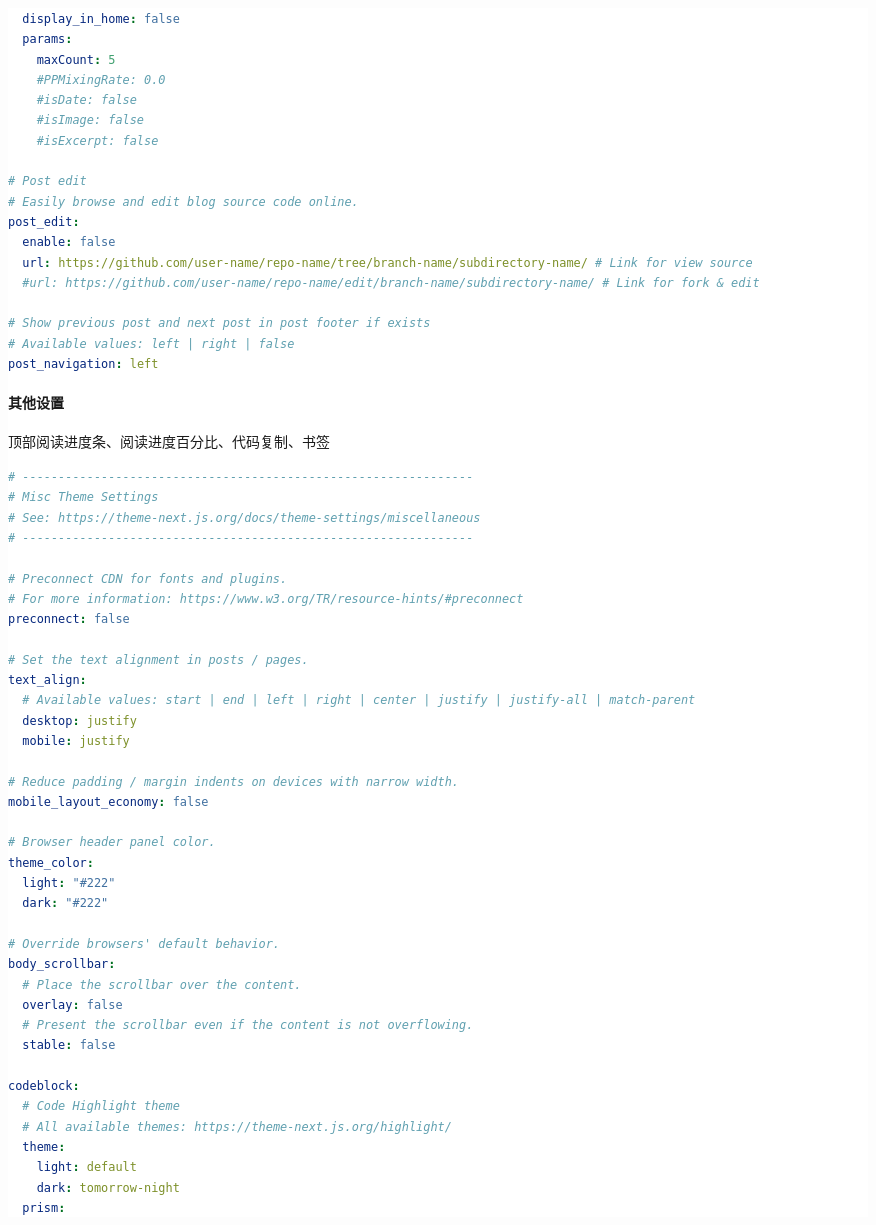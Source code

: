 ```yaml
  display_in_home: false
  params:
    maxCount: 5
    #PPMixingRate: 0.0
    #isDate: false
    #isImage: false
    #isExcerpt: false

# Post edit
# Easily browse and edit blog source code online.
post_edit:
  enable: false
  url: https://github.com/user-name/repo-name/tree/branch-name/subdirectory-name/ # Link for view source
  #url: https://github.com/user-name/repo-name/edit/branch-name/subdirectory-name/ # Link for fork & edit

# Show previous post and next post in post footer if exists
# Available values: left | right | false
post_navigation: left
```

#### 其他设置

顶部阅读进度条、阅读进度百分比、代码复制、书签

```yaml
# ---------------------------------------------------------------
# Misc Theme Settings
# See: https://theme-next.js.org/docs/theme-settings/miscellaneous
# ---------------------------------------------------------------

# Preconnect CDN for fonts and plugins.
# For more information: https://www.w3.org/TR/resource-hints/#preconnect
preconnect: false

# Set the text alignment in posts / pages.
text_align:
  # Available values: start | end | left | right | center | justify | justify-all | match-parent
  desktop: justify
  mobile: justify

# Reduce padding / margin indents on devices with narrow width.
mobile_layout_economy: false

# Browser header panel color.
theme_color:
  light: "#222"
  dark: "#222"

# Override browsers' default behavior.
body_scrollbar:
  # Place the scrollbar over the content.
  overlay: false
  # Present the scrollbar even if the content is not overflowing.
  stable: false

codeblock:
  # Code Highlight theme
  # All available themes: https://theme-next.js.org/highlight/
  theme:
    light: default
    dark: tomorrow-night
  prism:
```